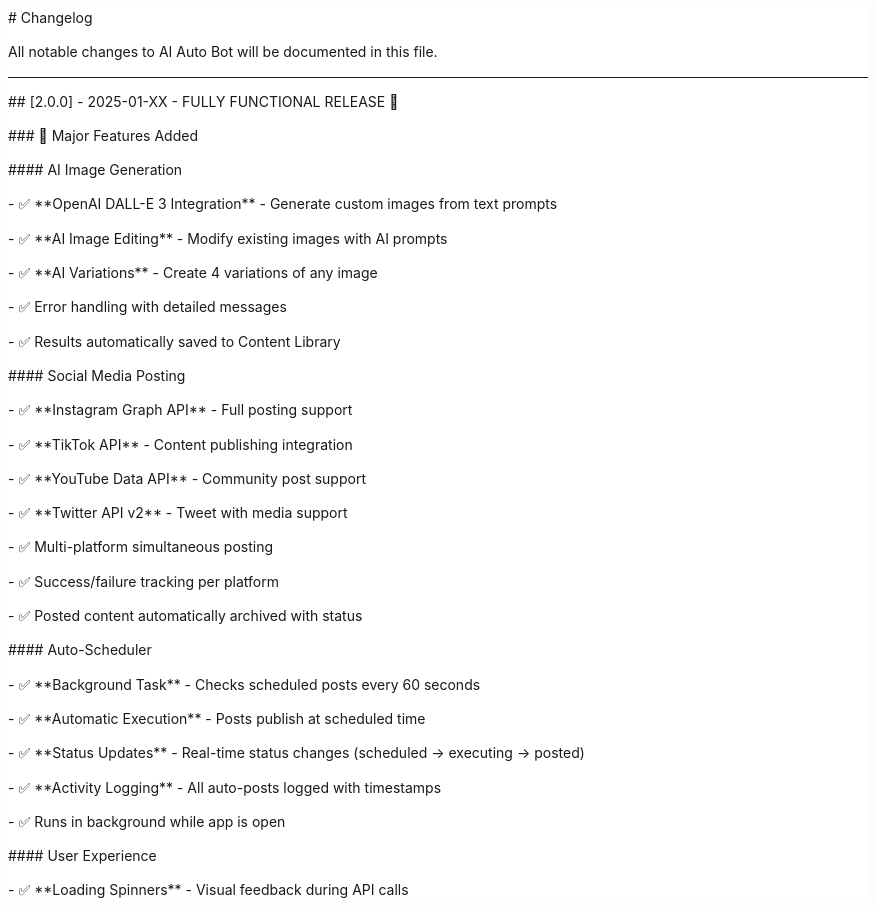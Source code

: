 \# Changelog



All notable changes to AI Auto Bot will be documented in this file.



---



\## \[2.0.0] - 2025-01-XX - FULLY FUNCTIONAL RELEASE 🎉



\### 🚀 Major Features Added



\#### AI Image Generation

\- ✅ \*\*OpenAI DALL-E 3 Integration\*\* - Generate custom images from text prompts

\- ✅ \*\*AI Image Editing\*\* - Modify existing images with AI prompts

\- ✅ \*\*AI Variations\*\* - Create 4 variations of any image

\- ✅ Error handling with detailed messages

\- ✅ Results automatically saved to Content Library



\#### Social Media Posting

\- ✅ \*\*Instagram Graph API\*\* - Full posting support

\- ✅ \*\*TikTok API\*\* - Content publishing integration

\- ✅ \*\*YouTube Data API\*\* - Community post support

\- ✅ \*\*Twitter API v2\*\* - Tweet with media support

\- ✅ Multi-platform simultaneous posting

\- ✅ Success/failure tracking per platform

\- ✅ Posted content automatically archived with status



\#### Auto-Scheduler

\- ✅ \*\*Background Task\*\* - Checks scheduled posts every 60 seconds

\- ✅ \*\*Automatic Execution\*\* - Posts publish at scheduled time

\- ✅ \*\*Status Updates\*\* - Real-time status changes (scheduled → executing → posted)

\- ✅ \*\*Activity Logging\*\* - All auto-posts logged with timestamps

\- ✅ Runs in background while app is open



\#### User Experience

\- ✅ \*\*Loading Spinners\*\* - Visual feedback during API calls
